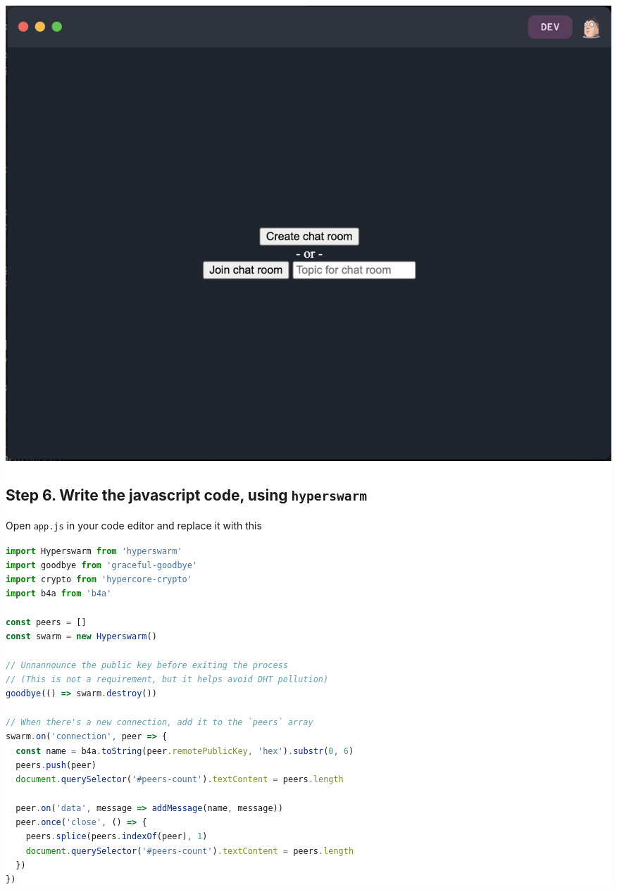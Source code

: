 ![Layout of the app](/chat-app-3.png)

## Step 6. Write the javascript code, using `hyperswarm`

Open `app.js` in your code editor and replace it with this

``` js
import Hyperswarm from 'hyperswarm'
import goodbye from 'graceful-goodbye'
import crypto from 'hypercore-crypto'
import b4a from 'b4a'

const peers = []
const swarm = new Hyperswarm()

// Unnannounce the public key before exiting the process
// (This is not a requirement, but it helps avoid DHT pollution)
goodbye(() => swarm.destroy())

// When there's a new connection, add it to the `peers` array
swarm.on('connection', peer => {
  const name = b4a.toString(peer.remotePublicKey, 'hex').substr(0, 6)
  peers.push(peer)
  document.querySelector('#peers-count').textContent = peers.length

  peer.on('data', message => addMessage(name, message))
  peer.once('close', () => {
    peers.splice(peers.indexOf(peer), 1)
    document.querySelector('#peers-count').textContent = peers.length
  })
})
```